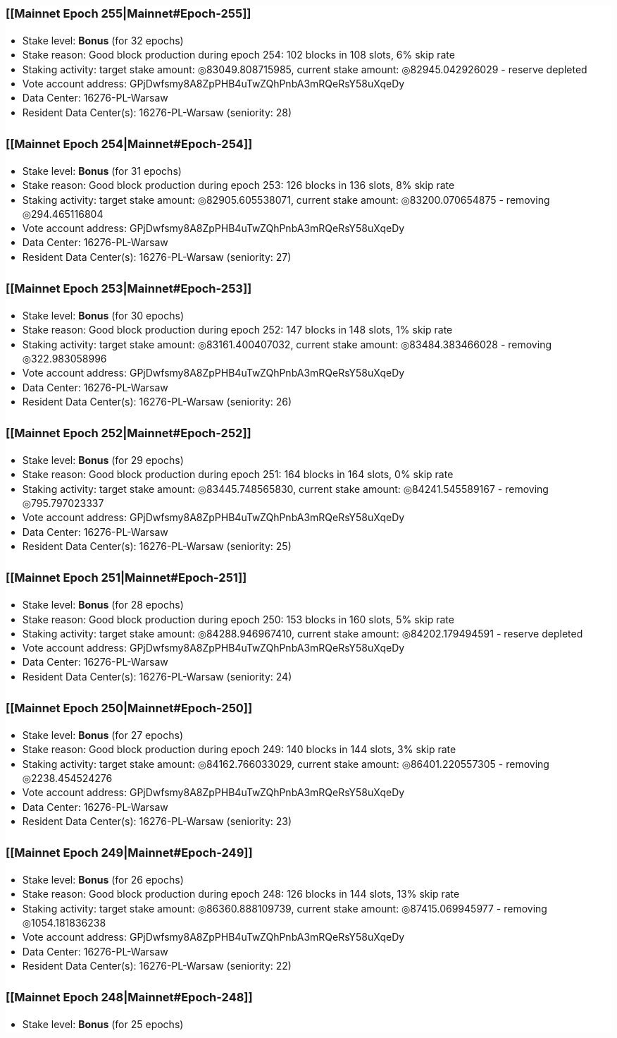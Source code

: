 ### [[Mainnet Epoch 255|Mainnet#Epoch-255]]
* Stake level: **Bonus** (for 32 epochs)
* Stake reason: Good block production during epoch 254: 102 blocks in 108 slots, 6% skip rate
* Staking activity: target stake amount: ◎83049.808715985, current stake amount: ◎82945.042926029 - reserve depleted
* Vote account address: GPjDwfsmy8A8ZpPHB4uTwZQhPnbA3mRQeRsY58uXqeDy
* Data Center: 16276-PL-Warsaw
* Resident Data Center(s): 16276-PL-Warsaw (seniority: 28)
### [[Mainnet Epoch 254|Mainnet#Epoch-254]]
* Stake level: **Bonus** (for 31 epochs)
* Stake reason: Good block production during epoch 253: 126 blocks in 136 slots, 8% skip rate
* Staking activity: target stake amount: ◎82905.605538071, current stake amount: ◎83200.070654875 - removing ◎294.465116804
* Vote account address: GPjDwfsmy8A8ZpPHB4uTwZQhPnbA3mRQeRsY58uXqeDy
* Data Center: 16276-PL-Warsaw
* Resident Data Center(s): 16276-PL-Warsaw (seniority: 27)
### [[Mainnet Epoch 253|Mainnet#Epoch-253]]
* Stake level: **Bonus** (for 30 epochs)
* Stake reason: Good block production during epoch 252: 147 blocks in 148 slots, 1% skip rate
* Staking activity: target stake amount: ◎83161.400407032, current stake amount: ◎83484.383466028 - removing ◎322.983058996
* Vote account address: GPjDwfsmy8A8ZpPHB4uTwZQhPnbA3mRQeRsY58uXqeDy
* Data Center: 16276-PL-Warsaw
* Resident Data Center(s): 16276-PL-Warsaw (seniority: 26)
### [[Mainnet Epoch 252|Mainnet#Epoch-252]]
* Stake level: **Bonus** (for 29 epochs)
* Stake reason: Good block production during epoch 251: 164 blocks in 164 slots, 0% skip rate
* Staking activity: target stake amount: ◎83445.748565830, current stake amount: ◎84241.545589167 - removing ◎795.797023337
* Vote account address: GPjDwfsmy8A8ZpPHB4uTwZQhPnbA3mRQeRsY58uXqeDy
* Data Center: 16276-PL-Warsaw
* Resident Data Center(s): 16276-PL-Warsaw (seniority: 25)
### [[Mainnet Epoch 251|Mainnet#Epoch-251]]
* Stake level: **Bonus** (for 28 epochs)
* Stake reason: Good block production during epoch 250: 153 blocks in 160 slots, 5% skip rate
* Staking activity: target stake amount: ◎84288.946967410, current stake amount: ◎84202.179494591 - reserve depleted
* Vote account address: GPjDwfsmy8A8ZpPHB4uTwZQhPnbA3mRQeRsY58uXqeDy
* Data Center: 16276-PL-Warsaw
* Resident Data Center(s): 16276-PL-Warsaw (seniority: 24)
### [[Mainnet Epoch 250|Mainnet#Epoch-250]]
* Stake level: **Bonus** (for 27 epochs)
* Stake reason: Good block production during epoch 249: 140 blocks in 144 slots, 3% skip rate
* Staking activity: target stake amount: ◎84162.766033029, current stake amount: ◎86401.220557305 - removing ◎2238.454524276
* Vote account address: GPjDwfsmy8A8ZpPHB4uTwZQhPnbA3mRQeRsY58uXqeDy
* Data Center: 16276-PL-Warsaw
* Resident Data Center(s): 16276-PL-Warsaw (seniority: 23)
### [[Mainnet Epoch 249|Mainnet#Epoch-249]]
* Stake level: **Bonus** (for 26 epochs)
* Stake reason: Good block production during epoch 248: 126 blocks in 144 slots, 13% skip rate
* Staking activity: target stake amount: ◎86360.888109739, current stake amount: ◎87415.069945977 - removing ◎1054.181836238
* Vote account address: GPjDwfsmy8A8ZpPHB4uTwZQhPnbA3mRQeRsY58uXqeDy
* Data Center: 16276-PL-Warsaw
* Resident Data Center(s): 16276-PL-Warsaw (seniority: 22)
### [[Mainnet Epoch 248|Mainnet#Epoch-248]]
* Stake level: **Bonus** (for 25 epochs)